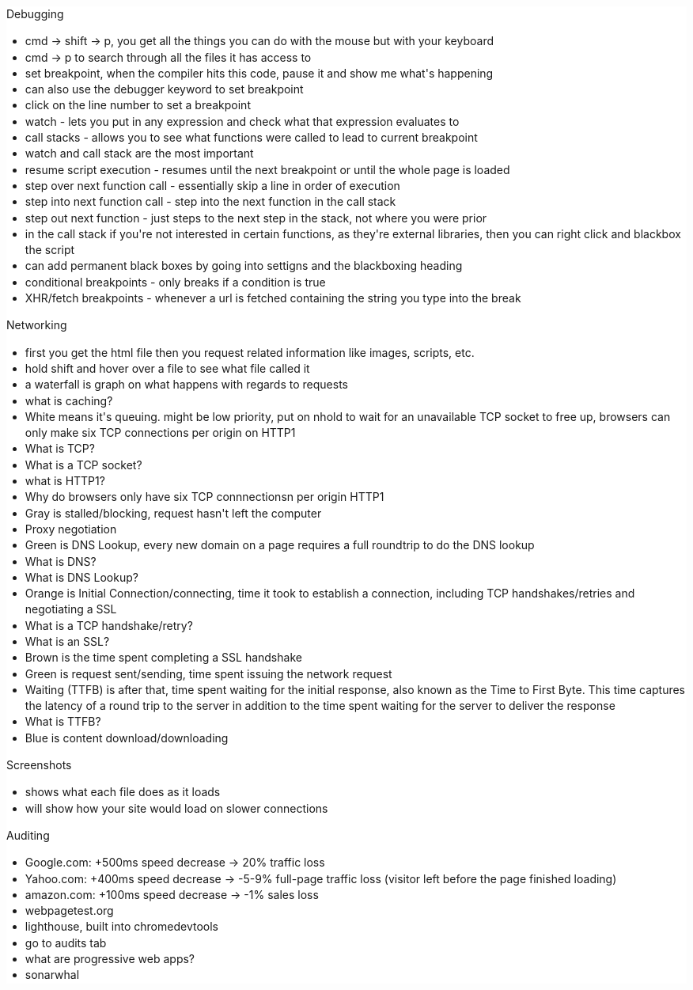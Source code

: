 Debugging
- cmd -&gt; shift -&gt; p, you get all the things you can do with the mouse but with your keyboard
- cmd -&gt; p to search through all the files it has access to
- set breakpoint, when the compiler hits this code, pause it and show me what's happening
- can also use the debugger keyword to set breakpoint
-  click on the line number to set a breakpoint
-  watch - lets you put in any expression and check what that expression evaluates to
-  call stacks - allows you to see what functions were called to lead to current breakpoint
-  watch and call stack are the most important
-  resume script execution - resumes until the next breakpoint or until the whole page is loaded
-  step over next function call - essentially skip a line in order of execution 
-  step into next function call - step into the next function in the call stack
-  step out next function - just steps to the next step in the stack, not where you were prior
-  in the call stack if you're not interested in certain functions, as they're external libraries, then you can right click and blackbox the script
-  can add permanent black boxes by going into settigns and the blackboxing heading
- conditional breakpoints - only breaks if a condition is true
- XHR/fetch breakpoints - whenever a url is fetched containing the string you type into the break 

Networking
- first you get the html file then you request related information like images, scripts, etc.
- hold shift and hover over a file to see what file called it
- a waterfall is graph on what happens with regards to requests
- what is caching?
- White means it's queuing. might be low priority, put on nhold to wait for an unavailable TCP socket to free up, browsers can only make six TCP connections per origin on HTTP1
- What is TCP?
- What is a TCP socket?
- what is HTTP1?
- Why do browsers only have six TCP connnectionsn per origin HTTP1
- Gray is stalled/blocking, request hasn't left the computer
- Proxy negotiation 
- Green is DNS Lookup, every new domain on a page requires a full roundtrip to do the DNS lookup
- What is DNS?
- What is DNS Lookup?
- Orange is Initial Connection/connecting, time it took to establish a connection, including TCP handshakes/retries and negotiating a SSL
- What is a TCP handshake/retry?
- What is an SSL?
- Brown is the time spent completing a SSL handshake
- Green is request sent/sending, time spent issuing the network request
- Waiting (TTFB) is after that, time spent waiting for the initial response, also known as the Time to First Byte. This time captures the latency of a round trip to the server in addition to the time spent waiting for the server to deliver the response
- What is TTFB?
- Blue is content download/downloading 

Screenshots
- shows what each file does as it loads
- will show how your site would load on slower connections

Auditing
- Google.com: +500ms speed decrease -&gt; 20% traffic loss
- Yahoo.com: +400ms speed decrease -&gt; -5-9% full-page traffic loss (visitor left before the page finished loading)
- amazon.com: +100ms speed decrease -&gt; -1% sales loss
- webpagetest.org
- lighthouse, built into chromedevtools
- go to audits tab
- what are progressive web apps?
- sonarwhal
